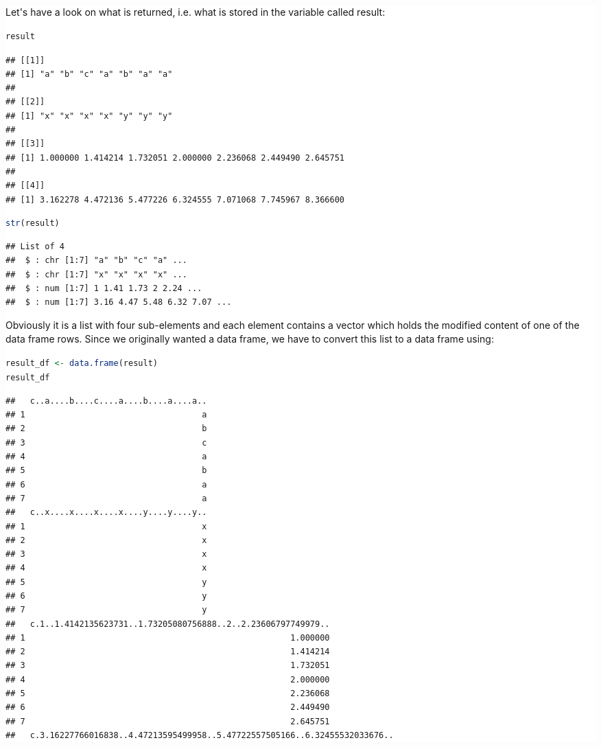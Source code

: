 Let's have a look on what is returned, i.e. what is stored in the variable called
result:

```r
result
```

```
## [[1]]
## [1] "a" "b" "c" "a" "b" "a" "a"
## 
## [[2]]
## [1] "x" "x" "x" "x" "y" "y" "y"
## 
## [[3]]
## [1] 1.000000 1.414214 1.732051 2.000000 2.236068 2.449490 2.645751
## 
## [[4]]
## [1] 3.162278 4.472136 5.477226 6.324555 7.071068 7.745967 8.366600
```

```r
str(result)
```

```
## List of 4
##  $ : chr [1:7] "a" "b" "c" "a" ...
##  $ : chr [1:7] "x" "x" "x" "x" ...
##  $ : num [1:7] 1 1.41 1.73 2 2.24 ...
##  $ : num [1:7] 3.16 4.47 5.48 6.32 7.07 ...
```
Obviously it is a list with four sub-elements and each element contains a vector
which holds the modified content of one of the data frame rows. Since we 
originally wanted a data frame, we have to convert this list to a data frame
using:

```r
result_df <- data.frame(result)
result_df
```

```
##   c..a....b....c....a....b....a....a..
## 1                                    a
## 2                                    b
## 3                                    c
## 4                                    a
## 5                                    b
## 6                                    a
## 7                                    a
##   c..x....x....x....x....y....y....y..
## 1                                    x
## 2                                    x
## 3                                    x
## 4                                    x
## 5                                    y
## 6                                    y
## 7                                    y
##   c.1..1.4142135623731..1.73205080756888..2..2.23606797749979..
## 1                                                      1.000000
## 2                                                      1.414214
## 3                                                      1.732051
## 4                                                      2.000000
## 5                                                      2.236068
## 6                                                      2.449490
## 7                                                      2.645751
##   c.3.16227766016838..4.47213595499958..5.47722557505166..6.32455532033676..
```